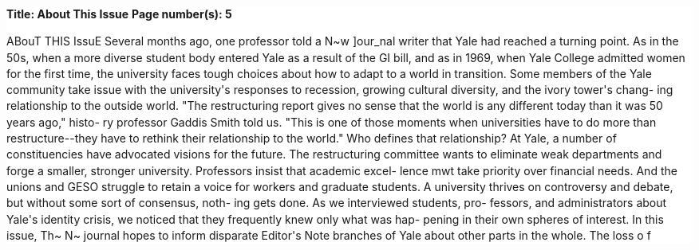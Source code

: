 
**Title: About This Issue**
**Page number(s): 5**

ABouT THIS IssuE 
Several months ago, one professor told 
a N~w ]our_nal writer that Yale had 
reached a turning point. As in the 50s, 
when a more diverse student body 
entered Yale as a result 
of the GI bill, 
and as in 1969, 
when Yale College 
admitted women 
for the first time, 
the university faces 
tough choices about 
how to adapt to a 
world in transition. 
Some members of the 
Yale community take 
issue with the university's 
responses to recession, 
growing cultural diversity, 
and the ivory tower's chang-
ing relationship to the outside world. 
"The restructuring report gives no 
sense that the world is any different 
today than it was 50 years ago," histo-
ry professor Gaddis Smith told us. 
"This is one of those moments when 
universities have to do more than 
restructure--they have to rethink their 
relationship to the world." 
Who defines that relationship? At 
Yale, a number of constituencies have 
advocated visions for the future. The 
restructuring committee wants to 
eliminate weak departments and forge 
a 
smaller, 
stronger 
university. 
Professors insist that academic excel-
lence mwt take priority over financial 
needs. And the unions and GESO 
struggle to retain a voice for workers 
and graduate students. A university 
thrives on controversy and debate, but 
without some sort of consensus, noth-
ing gets done. 
As we interviewed students, pro-
fessors, and administrators about Yale's 
identity crisis, we noticed that they 
frequently knew only what was hap-
pening in their own spheres of interest. 
In this issue, Th~ N~ 
journal hopes to 
inform 
disparate 
Editor's Note 
branches of Yale about 
other parts in the 
whole. The loss o f 